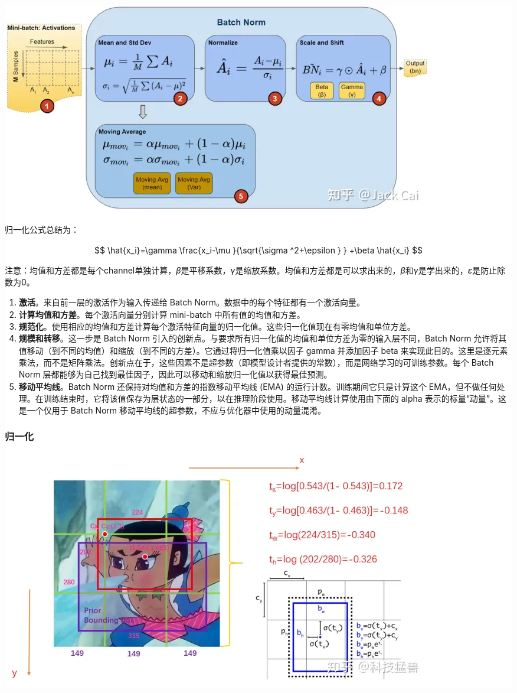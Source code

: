 ![1679402324535](image/yolo/1679402324535.png)

归一化公式总结为：

$$
\hat{x_i}=\gamma \frac{x_i-\mu }{\sqrt{\sigma ^2+\epsilon } }  +\beta \hat{x_i}
$$

注意：均值和方差都是每个channel单独计算，$β$是平移系数，$γ$是缩放系数。均值和方差都是可以求出来的，$β$和$γ$是学出来的，$\varepsilon$是防止除数为0。

1. **激活**。来自前一层的激活作为输入传递给 Batch Norm。数据中的每个特征都有一个激活向量。
2. **计算均值和方差**。每个激活向量分别计算 mini-batch 中所有值的均值和方差。
3. **规范化**。使用相应的均值和方差计算每个激活特征向量的归一化值。这些归一化值现在有零均值和单位方差。
4. **规模和转移**。这一步是 Batch Norm 引入的创新点。与要求所有归一化值的均值和单位方差为零的输入层不同，Batch Norm 允许将其值移动（到不同的均值）和缩放（到不同的方差）。它通过将归一化值乘以因子 gamma 并添加因子 beta 来实现此目的。这里是逐元素乘法，而不是矩阵乘法。创新点在于，这些因素不是超参数（即模型设计者提供的常数），而是网络学习的可训练参数。每个 Batch Norm 层都能够为自己找到最佳因子，因此可以移动和缩放归一化值以获得最佳预测。
5. **移动平均线**。Batch Norm 还保持对均值和方差的指数移动平均线 (EMA) 的运行计数。训练期间它只是计算这个 EMA，但不做任何处理。在训练结束时，它将该值保存为层状态的一部分，以在推理阶段使用。移动平均线计算使用由下面的 alpha 表示的标量“动量”。这是一个仅用于 Batch Norm 移动平均线的超参数，不应与优化器中使用的动量混淆。

### 归一化

![1679194457259](image/yolo/1679194457259.png)

